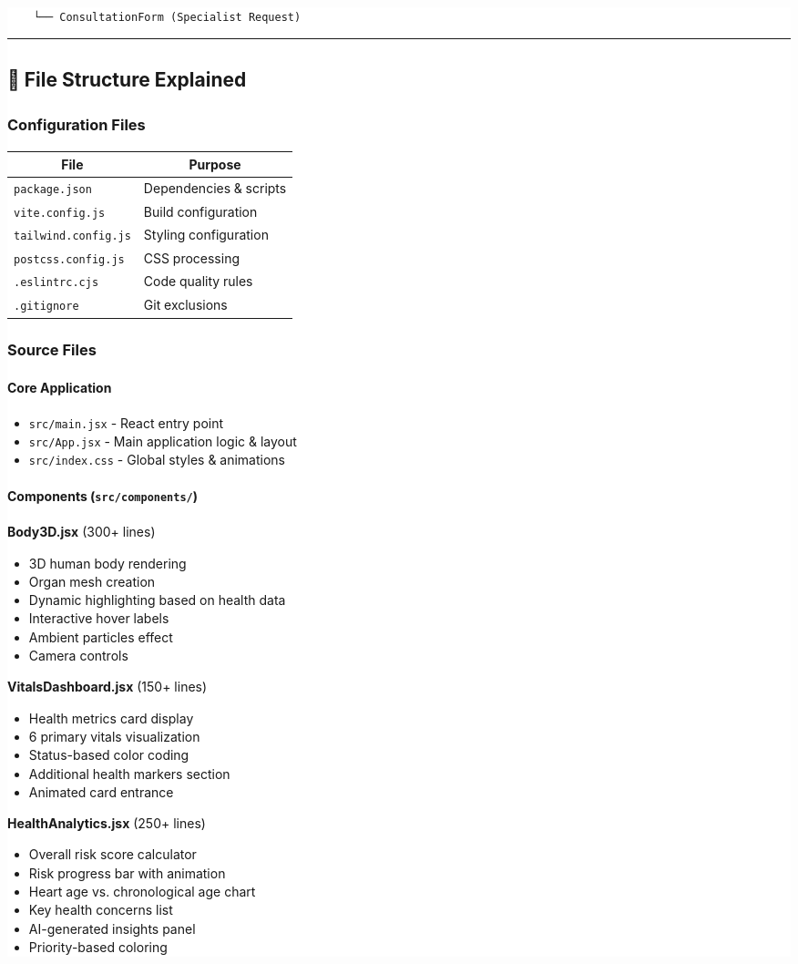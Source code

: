 ```
    └── ConsultationForm (Specialist Request)
```

---

## 📁 File Structure Explained

### Configuration Files

| File | Purpose |
|------|---------|
| `package.json` | Dependencies & scripts |
| `vite.config.js` | Build configuration |
| `tailwind.config.js` | Styling configuration |
| `postcss.config.js` | CSS processing |
| `.eslintrc.cjs` | Code quality rules |
| `.gitignore` | Git exclusions |

### Source Files

#### Core Application
- `src/main.jsx` - React entry point
- `src/App.jsx` - Main application logic & layout
- `src/index.css` - Global styles & animations

#### Components (`src/components/`)

**Body3D.jsx** (300+ lines)
- 3D human body rendering
- Organ mesh creation
- Dynamic highlighting based on health data
- Interactive hover labels
- Ambient particles effect
- Camera controls

**VitalsDashboard.jsx** (150+ lines)
- Health metrics card display
- 6 primary vitals visualization
- Status-based color coding
- Additional health markers section
- Animated card entrance

**HealthAnalytics.jsx** (250+ lines)
- Overall risk score calculator
- Risk progress bar with animation
- Heart age vs. chronological age chart
- Key health concerns list
- AI-generated insights panel
- Priority-based coloring
